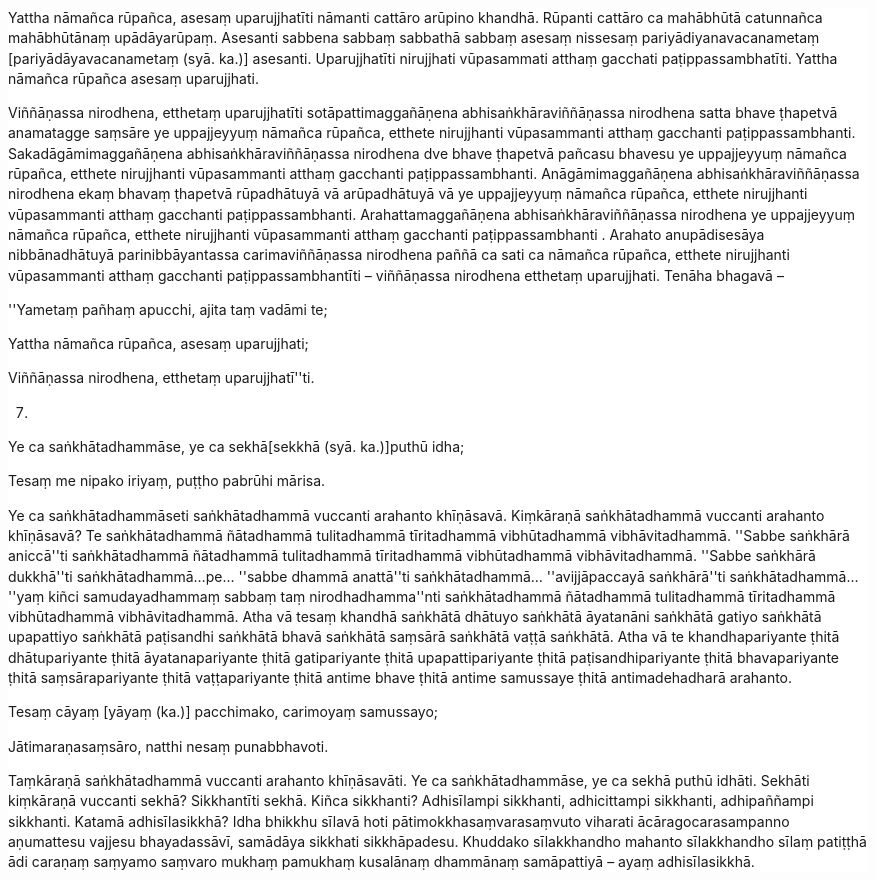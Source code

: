 Yattha nāmañca rūpañca, asesaṃ uparujjhatīti nāmanti cattāro arūpino khandhā.
Rūpanti cattāro ca mahābhūtā catunnañca mahābhūtānaṃ upādāyarūpaṃ. Asesanti
sabbena sabbaṃ sabbathā sabbaṃ asesaṃ nissesaṃ pariyādiyanavacanametaṃ
[pariyādāyavacanametaṃ (syā. ka.)] asesanti. Uparujjhatīti nirujjhati
vūpasammati atthaṃ gacchati paṭippassambhatīti. Yattha nāmañca rūpañca asesaṃ
uparujjhati.

Viññāṇassa nirodhena, etthetaṃ uparujjhatīti sotāpattimaggañāṇena
abhisaṅkhāraviññāṇassa nirodhena satta bhave ṭhapetvā anamatagge saṃsāre ye
uppajjeyyuṃ nāmañca rūpañca, etthete nirujjhanti vūpasammanti atthaṃ gacchanti
paṭippassambhanti. Sakadāgāmimaggañāṇena abhisaṅkhāraviññāṇassa nirodhena dve
bhave ṭhapetvā pañcasu bhavesu ye uppajjeyyuṃ nāmañca rūpañca, etthete
nirujjhanti vūpasammanti atthaṃ gacchanti paṭippassambhanti. Anāgāmimaggañāṇena
abhisaṅkhāraviññāṇassa nirodhena ekaṃ bhavaṃ ṭhapetvā rūpadhātuyā vā
arūpadhātuyā vā ye uppajjeyyuṃ nāmañca rūpañca, etthete nirujjhanti vūpasammanti
atthaṃ gacchanti paṭippassambhanti. Arahattamaggañāṇena abhisaṅkhāraviññāṇassa
nirodhena ye uppajjeyyuṃ nāmañca rūpañca, etthete nirujjhanti vūpasammanti
atthaṃ gacchanti paṭippassambhanti . Arahato anupādisesāya nibbānadhātuyā
parinibbāyantassa carimaviññāṇassa nirodhena paññā ca sati ca nāmañca rūpañca,
etthete nirujjhanti vūpasammanti atthaṃ gacchanti paṭippassambhantīti –
viññāṇassa nirodhena etthetaṃ uparujjhati. Tenāha bhagavā –

''Yametaṃ pañhaṃ apucchi, ajita taṃ vadāmi te;

Yattha nāmañca rūpañca, asesaṃ uparujjhati;

Viññāṇassa nirodhena, etthetaṃ uparujjhatī''ti.

7.

Ye ca saṅkhātadhammāse, ye ca sekhā[sekkhā (syā. ka.)]puthū idha;

Tesaṃ me nipako iriyaṃ, puṭṭho pabrūhi mārisa.

Ye ca saṅkhātadhammāseti saṅkhātadhammā vuccanti arahanto khīṇāsavā. Kiṃkāraṇā
saṅkhātadhammā vuccanti arahanto khīṇāsavā? Te saṅkhātadhammā ñātadhammā
tulitadhammā tīritadhammā vibhūtadhammā vibhāvitadhammā. ''Sabbe saṅkhārā
aniccā''ti saṅkhātadhammā ñātadhammā tulitadhammā tīritadhammā vibhūtadhammā
vibhāvitadhammā. ''Sabbe saṅkhārā dukkhā''ti saṅkhātadhammā…pe… ''sabbe dhammā
anattā''ti saṅkhātadhammā… ''avijjāpaccayā saṅkhārā''ti saṅkhātadhammā… ''yaṃ
kiñci samudayadhammaṃ sabbaṃ taṃ nirodhadhamma''nti saṅkhātadhammā ñātadhammā
tulitadhammā tīritadhammā vibhūtadhammā vibhāvitadhammā. Atha vā tesaṃ khandhā
saṅkhātā dhātuyo saṅkhātā āyatanāni saṅkhātā gatiyo saṅkhātā upapattiyo saṅkhātā
paṭisandhi saṅkhātā bhavā saṅkhātā saṃsārā saṅkhātā vaṭṭā saṅkhātā. Atha vā te
khandhapariyante ṭhitā dhātupariyante ṭhitā āyatanapariyante ṭhitā gatipariyante
ṭhitā upapattipariyante ṭhitā paṭisandhipariyante ṭhitā bhavapariyante ṭhitā
saṃsārapariyante ṭhitā vaṭṭapariyante ṭhitā antime bhave ṭhitā antime samussaye
ṭhitā antimadehadharā arahanto.

Tesaṃ cāyaṃ [yāyaṃ (ka.)] pacchimako, carimoyaṃ samussayo;

Jātimaraṇasaṃsāro, natthi nesaṃ punabbhavoti.

Taṃkāraṇā saṅkhātadhammā vuccanti arahanto khīṇāsavāti. Ye ca saṅkhātadhammāse,
ye ca sekhā puthū idhāti. Sekhāti kiṃkāraṇā vuccanti sekhā? Sikkhantīti sekhā.
Kiñca sikkhanti? Adhisīlampi sikkhanti, adhicittampi sikkhanti, adhipaññampi
sikkhanti. Katamā adhisīlasikkhā? Idha bhikkhu sīlavā hoti
pātimokkhasaṃvarasaṃvuto viharati ācāragocarasampanno aṇumattesu vajjesu
bhayadassāvī, samādāya sikkhati sikkhāpadesu. Khuddako sīlakkhandho mahanto
sīlakkhandho sīlaṃ patiṭṭhā ādi caraṇaṃ saṃyamo saṃvaro mukhaṃ pamukhaṃ
kusalānaṃ dhammānaṃ samāpattiyā – ayaṃ adhisīlasikkhā.
